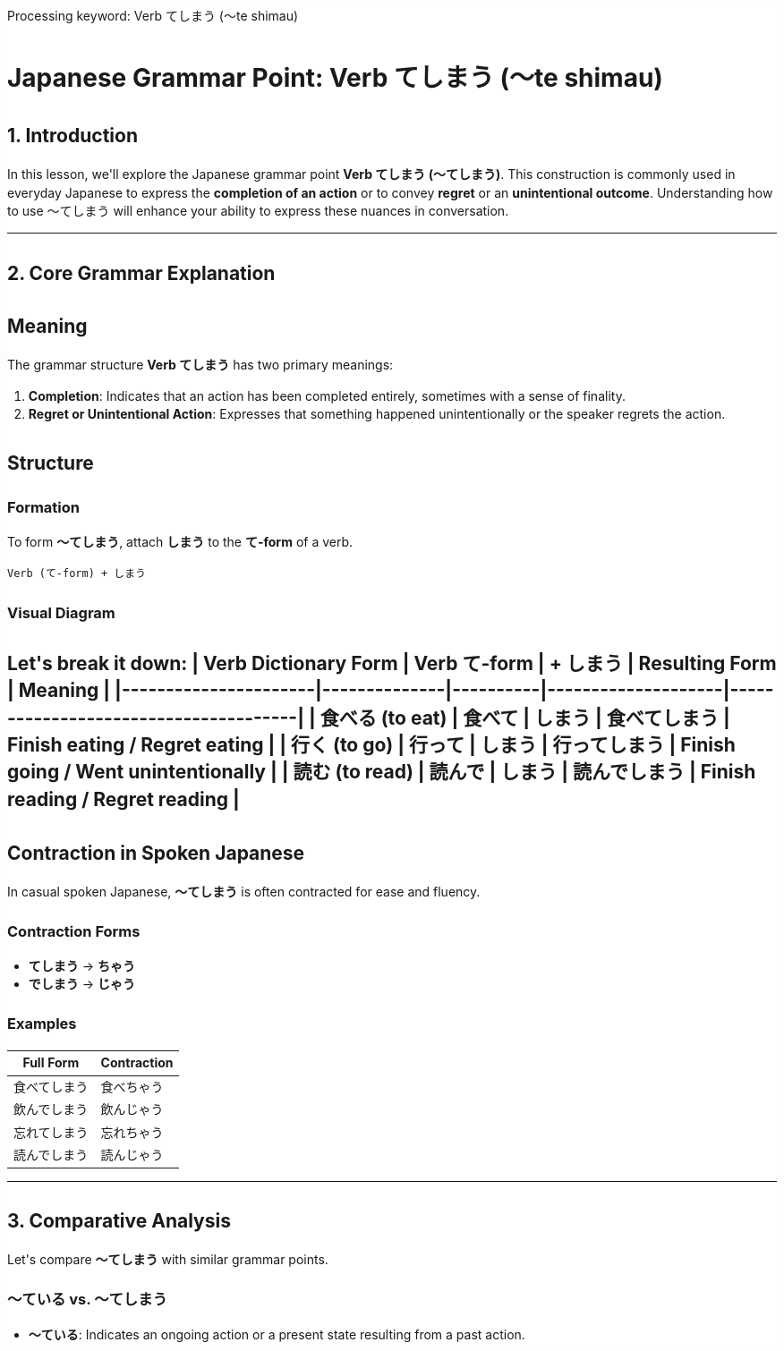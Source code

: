 Processing keyword: Verb てしまう (〜te shimau)
# Japanese Grammar Point: Verb てしまう (〜te shimau)

## 1. Introduction
In this lesson, we'll explore the Japanese grammar point **Verb てしまう (〜てしまう)**. This construction is commonly used in everyday Japanese to express the **completion of an action** or to convey **regret** or an **unintentional outcome**. Understanding how to use 〜てしまう will enhance your ability to express these nuances in conversation.

---
## 2. Core Grammar Explanation
## Meaning
The grammar structure **Verb てしまう** has two primary meanings:
1. **Completion**: Indicates that an action has been completed entirely, sometimes with a sense of finality.
2. **Regret or Unintentional Action**: Expresses that something happened unintentionally or the speaker regrets the action.
## Structure
### Formation
To form **〜てしまう**, attach **しまう** to the **て-form** of a verb.
```
Verb (て-form) + しまう
```
### Visual Diagram
Let's break it down:
| Verb Dictionary Form | Verb て-form | + しまう | Resulting Form     | Meaning                              |
|----------------------|--------------|----------|--------------------|--------------------------------------|
| 食べる (to eat)       | 食べて       | しまう   | 食べてしまう        | Finish eating / Regret eating        |
| 行く (to go)          | 行って       | しまう   | 行ってしまう        | Finish going / Went unintentionally  |
| 読む (to read)        | 読んで       | しまう   | 読んでしまう        | Finish reading / Regret reading      |
---
## Contraction in Spoken Japanese
In casual spoken Japanese, **〜てしまう** is often contracted for ease and fluency.
### Contraction Forms
- **てしまう** → **ちゃう**
- **でしまう** → **じゃう**
### Examples
| Full Form         | Contraction   |
|-------------------|---------------|
| 食べてしまう       | 食べちゃう     |
| 飲んでしまう       | 飲んじゃう     |
| 忘れてしまう       | 忘れちゃう     |
| 読んでしまう       | 読んじゃう     |
---
## 3. Comparative Analysis
Let's compare **〜てしまう** with similar grammar points.
### **〜ている** vs. **〜てしまう**
- **〜ている**: Indicates an ongoing action or a present state resulting from a past action.